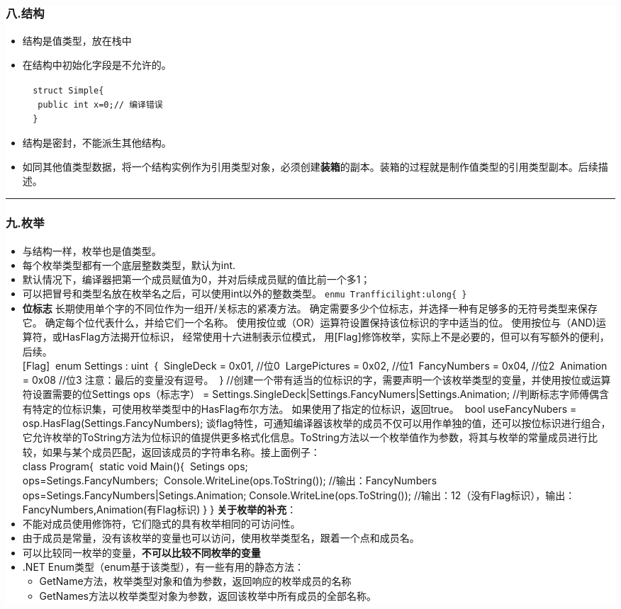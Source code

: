
### 八.结构
* 结构是值类型，放在栈中
* 在结构中初始化字段是不允许的。

        struct Simple{
         public int x=0;// 编译错误
        }   
* 结构是密封，不能派生其他结构。
* 如同其他值类型数据，将一个结构实例作为引用类型对象，必须创建**装箱**的副本。装箱的过程就是制作值类型的引用类型副本。后续描述。

---

### 九.枚举
*    与结构一样，枚举也是值类型。
*    每个枚举类型都有一个底层整数类型，默认为int.
*    默认情况下，编译器把第一个成员赋值为0，并对后续成员赋的值比前一个多1；
*    可以把冒号和类型名放在枚举名之后，可以使用int以外的整数类型。
     ​               `enmu Tranfficilight:ulong{ }`
*    **位标志**
     ​               长期使用单个字的不同位作为一组开/关标志的紧凑方法。
     ​               确定需要多少个位标志，并选择一种有足够多的无符号类型来保存它。
     ​               确定每个位代表什么，并给它们一个名称。
     ​               使用按位或（OR）运算符设置保持该位标识的字中适当的位。
     ​               使用按位与（AND)运算符，或HasFlag方法揭开位标识，
     ​               经常使用十六进制表示位模式，
     ​               用[Flag]修饰枚举，实际上不是必要的，但可以有写额外的便利，后续。
     ​             
     ​                     [Flag]
     ​                     enum Settings : uint
     ​                     {
     ​                      SingleDeck    = 0x01,  //位0
     ​                      LargePictures = 0x02,  //位1
     ​                      FancyNumbers  = 0x04,  //位2
     ​                      Animation     = 0x08   //位3   注意：最后的变量没有逗号。
     ​                      }
     ​                      //创建一个带有适当的位标识的字，需要声明一个该枚举类型的变量，并使用按位或运算符设置需要的位
     ​                      Settings ops（标志字） = Settings.SingleDeck|Settings.FancyNumers|Settings.Animation;
     ​                      //判断标志字师傅偶含有特定的位标识集，可使用枚举类型中的HasFlag布尔方法。  如果使用了指定的位标识，返回true。
     ​                      bool useFancyNubers = osp.HasFlag(Settings.FancyNumbers);
     ​                谈flag特性，可通知编译器该枚举的成员不仅可以用作单独的值，还可以按位标识进行组合，它允许枚举的ToString方法为位标识的值提供更多格式化信息。
     ​                ToString方法以一个枚举值作为参数，将其与枚举的常量成员进行比较，如果与某个成员匹配，返回该成员的字符串名称。接上面例子：
     ​               ​      
     ​                     class Program{
     ​                     static void Main(){
     ​                      Setings ops;
     ​                   
     ​                      ops=Setings.FancyNumbers;
     ​                      Console.WriteLine(ops.ToString());  //输出：FancyNumbers
     ​                   
                           ops=Setings.FancyNumbers|Setings.Animation;
                           Console.WriteLine(ops.ToString());  //输出：12（没有Flag标识），输出：FancyNumbers,Animation(有Flag标识)
                          }
                          }
                    **关于枚举的补充**：
*    不能对成员使用修饰符，它们隐式的具有枚举相同的可访问性。
*    由于成员是常量，没有该枚举的变量也可以访问，使用枚举类型名，跟着一个点和成员名。
*    可以比较同一枚举的变量，**不可以比较不同枚举的变量**
*    .NET Enum类型（enum基于该类型），有一些有用的静态方法：
     * GetName方法，枚举类型对象和值为参数，返回响应的枚举成员的名称
     * GetNames方法以枚举类型对象为参数，返回该枚举中所有成员的全部名称。
